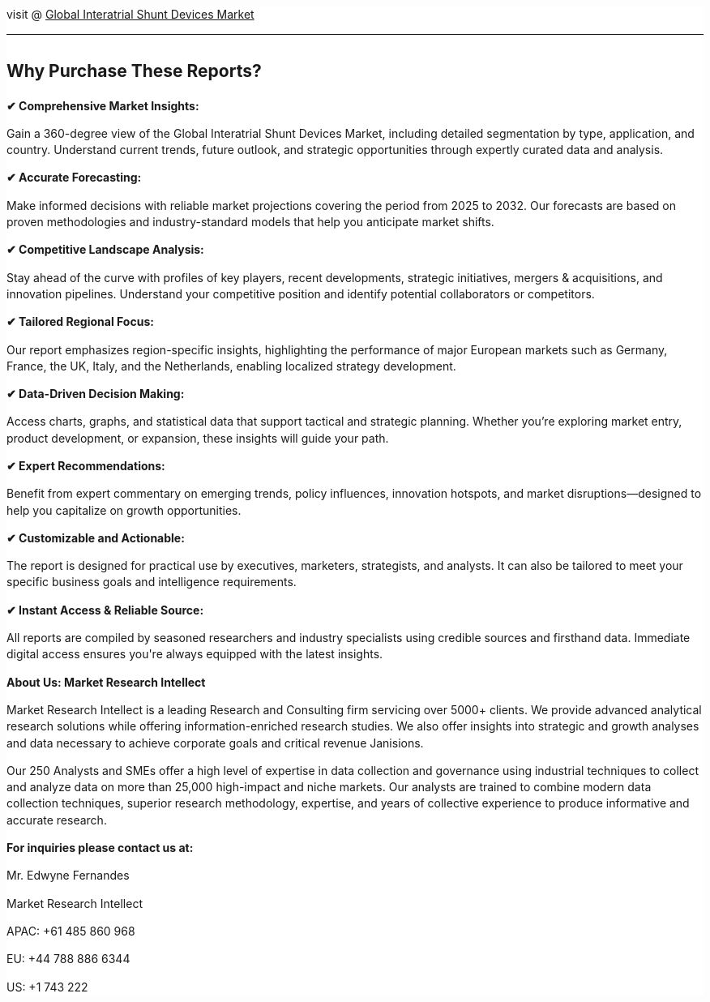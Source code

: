 visit&nbsp;@</strong>&nbsp;</span><span class="font-[700]"><a href="https://www.marketresearchintellect.com/product/interatrial-shunt-devices-market/?utm_source=Linkedin&utm_medium=019" target="_blank" data-tracking-control-name="article-ssr-frontend-pulse_little-text-block" data-tracking-will-navigate="" data-test-link="">Global Interatrial Shunt Devices Market</a></span></p></blockquote><hr /><h2>Why Purchase These Reports?</h2><p><strong>✔ Comprehensive Market Insights:</strong></p><p>Gain a 360-degree view of the Global Interatrial Shunt Devices Market, including detailed segmentation by type, application, and country. Understand current trends, future outlook, and strategic opportunities through expertly curated data and analysis.</p><p><strong>✔ Accurate Forecasting:</strong></p><p>Make informed decisions with reliable market projections covering the period from 2025 to 2032. Our forecasts are based on proven methodologies and industry-standard models that help you anticipate market shifts.</p><p><strong>✔ Competitive Landscape Analysis:</strong></p><p>Stay ahead of the curve with profiles of key players, recent developments, strategic initiatives, mergers &amp; acquisitions, and innovation pipelines. Understand your competitive position and identify potential collaborators or competitors.</p><p><strong>✔ Tailored Regional Focus:</strong></p><p>Our report emphasizes region-specific insights, highlighting the performance of major European markets such as Germany, France, the UK, Italy, and the Netherlands, enabling localized strategy development.</p><p><strong>✔ Data-Driven Decision Making:</strong></p><p>Access charts, graphs, and statistical data that support tactical and strategic planning. Whether you&rsquo;re exploring market entry, product development, or expansion, these insights will guide your path.</p><p><strong>✔ Expert Recommendations:</strong></p><p>Benefit from expert commentary on emerging trends, policy influences, innovation hotspots, and market disruptions&mdash;designed to help you capitalize on growth opportunities.</p><p><strong>✔ Customizable and Actionable:</strong></p><p>The report is designed for practical use by executives, marketers, strategists, and analysts. It can also be tailored to meet your specific business goals and intelligence requirements.</p><p><strong>✔ Instant Access &amp; Reliable Source:</strong></p><p>All reports are compiled by seasoned researchers and industry specialists using credible sources and firsthand data. Immediate digital access ensures you're always equipped with the latest insights.</p><p><strong><span class="font-[700]">About Us: Market Research Intellect</span></strong></p><p><span class="">Market Research Intellect is a leading Research and Consulting firm servicing over 5000+ clients. We provide advanced analytical research solutions while offering information-enriched research studies.&nbsp;</span>We also offer insights into strategic and growth analyses and data necessary to achieve corporate goals and critical revenue Janisions.</p><p><span class="">Our 250 Analysts and SMEs offer a high level of expertise in data collection and governance using industrial techniques to collect and analyze data on more than 25,000 high-impact and niche markets. Our analysts are trained to combine modern data collection techniques, superior research methodology, expertise, and years of collective experience to produce informative and accurate research.</span></p><p><strong>For inquiries please contact us at:</strong></p><p>Mr. Edwyne Fernandes</p><p>Market Research Intellect</p><p>APAC: +61 485 860 968</p><p>EU: +44 788 886 6344</p><p>US: +1 743 222